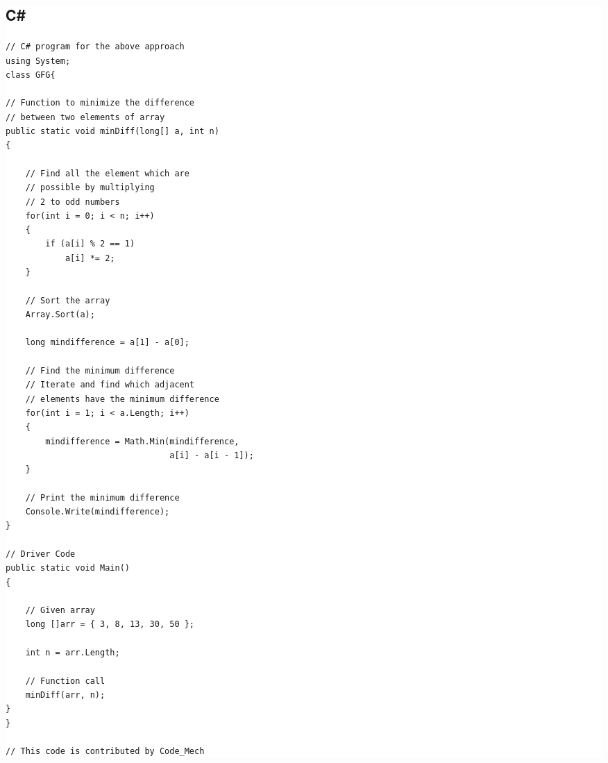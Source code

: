 ## C#

```
// C# program for the above approach
using System;
class GFG{

// Function to minimize the difference
// between two elements of array
public static void minDiff(long[] a, int n)
{

    // Find all the element which are
    // possible by multiplying
    // 2 to odd numbers
    for(int i = 0; i < n; i++)
    {
        if (a[i] % 2 == 1)
            a[i] *= 2;
    }

    // Sort the array
    Array.Sort(a);

    long mindifference = a[1] - a[0];

    // Find the minimum difference
    // Iterate and find which adjacent
    // elements have the minimum difference
    for(int i = 1; i < a.Length; i++)
    {
        mindifference = Math.Min(mindifference,
                                 a[i] - a[i - 1]);
    }

    // Print the minimum difference
    Console.Write(mindifference);
}

// Driver Code
public static void Main()
{

    // Given array
    long []arr = { 3, 8, 13, 30, 50 };

    int n = arr.Length;

    // Function call
    minDiff(arr, n);
}
}

// This code is contributed by Code_Mech
```
